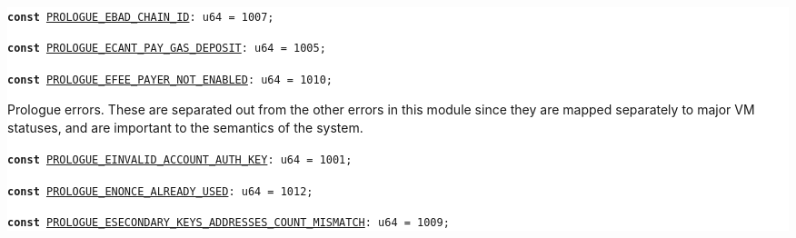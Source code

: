 

<a id="0x1_transaction_validation_PROLOGUE_EBAD_CHAIN_ID"></a>



<pre><code><b>const</b> <a href="transaction_validation.md#0x1_transaction_validation_PROLOGUE_EBAD_CHAIN_ID">PROLOGUE_EBAD_CHAIN_ID</a>: u64 = 1007;
</code></pre>



<a id="0x1_transaction_validation_PROLOGUE_ECANT_PAY_GAS_DEPOSIT"></a>



<pre><code><b>const</b> <a href="transaction_validation.md#0x1_transaction_validation_PROLOGUE_ECANT_PAY_GAS_DEPOSIT">PROLOGUE_ECANT_PAY_GAS_DEPOSIT</a>: u64 = 1005;
</code></pre>



<a id="0x1_transaction_validation_PROLOGUE_EFEE_PAYER_NOT_ENABLED"></a>



<pre><code><b>const</b> <a href="transaction_validation.md#0x1_transaction_validation_PROLOGUE_EFEE_PAYER_NOT_ENABLED">PROLOGUE_EFEE_PAYER_NOT_ENABLED</a>: u64 = 1010;
</code></pre>



<a id="0x1_transaction_validation_PROLOGUE_EINVALID_ACCOUNT_AUTH_KEY"></a>

Prologue errors. These are separated out from the other errors in this
module since they are mapped separately to major VM statuses, and are
important to the semantics of the system.


<pre><code><b>const</b> <a href="transaction_validation.md#0x1_transaction_validation_PROLOGUE_EINVALID_ACCOUNT_AUTH_KEY">PROLOGUE_EINVALID_ACCOUNT_AUTH_KEY</a>: u64 = 1001;
</code></pre>



<a id="0x1_transaction_validation_PROLOGUE_ENONCE_ALREADY_USED"></a>



<pre><code><b>const</b> <a href="transaction_validation.md#0x1_transaction_validation_PROLOGUE_ENONCE_ALREADY_USED">PROLOGUE_ENONCE_ALREADY_USED</a>: u64 = 1012;
</code></pre>



<a id="0x1_transaction_validation_PROLOGUE_ESECONDARY_KEYS_ADDRESSES_COUNT_MISMATCH"></a>



<pre><code><b>const</b> <a href="transaction_validation.md#0x1_transaction_validation_PROLOGUE_ESECONDARY_KEYS_ADDRESSES_COUNT_MISMATCH">PROLOGUE_ESECONDARY_KEYS_ADDRESSES_COUNT_MISMATCH</a>: u64 = 1009;
</code></pre>



<a id="0x1_transaction_validation_PROLOGUE_ESEQUENCE_NUMBER_TOO_BIG"></a>

